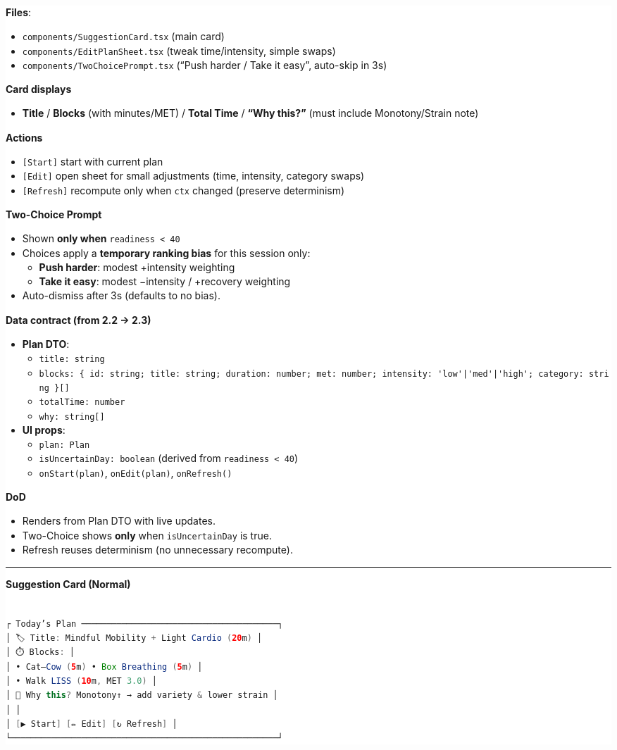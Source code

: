 **Files**:

- `components/SuggestionCard.tsx` (main card)
- `components/EditPlanSheet.tsx` (tweak time/intensity, simple swaps)
- `components/TwoChoicePrompt.tsx` (“Push harder / Take it easy”, auto-skip in 3s)

**Card displays**

- **Title** / **Blocks** (with minutes/MET) / **Total Time** / **“Why this?”** (must include Monotony/Strain note)

**Actions**

- `[Start]` start with current plan
- `[Edit]` open sheet for small adjustments (time, intensity, category swaps)
- `[Refresh]` recompute only when `ctx` changed (preserve determinism)

**Two-Choice Prompt**

- Shown **only when** `readiness < 40`
- Choices apply a **temporary ranking bias** for this session only:
  - **Push harder**: modest +intensity weighting
  - **Take it easy**: modest −intensity / +recovery weighting
- Auto-dismiss after 3s (defaults to no bias).

**Data contract (from 2.2 → 2.3)**

- **Plan DTO**:
  - `title: string`
  - `blocks: { id: string; title: string; duration: number; met: number; intensity: 'low'|'med'|'high'; category: string }[]`
  - `totalTime: number`
  - `why: string[]`
- **UI props**:
  - `plan: Plan`
  - `isUncertainDay: boolean` (derived from `readiness < 40`)
  - `onStart(plan)`, `onEdit(plan)`, `onRefresh()`

**DoD**

- Renders from Plan DTO with live updates.
- Two-Choice shows **only** when `isUncertainDay` is true.
- Refresh reuses determinism (no unnecessary recompute).

---

**Suggestion Card (Normal)**

```java

┌ Today’s Plan ───────────────────────────────────────┐
│ 🏷️ Title: Mindful Mobility + Light Cardio (20m) │
│ ⏱️ Blocks: │
│ • Cat–Cow (5m) • Box Breathing (5m) │
│ • Walk LISS (10m, MET 3.0) │
│ 📌 Why this? Monotony↑ → add variety & lower strain │
│ │
│ [▶ Start] [✏ Edit] [↻ Refresh] │
└─────────────────────────────────────────────────────┘

```

